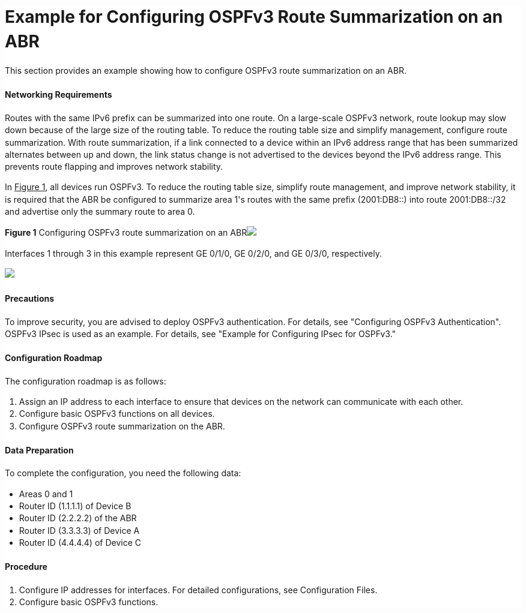 Example for Configuring OSPFv3 Route Summarization on an ABR
============================================================

This section provides an example showing how to configure OSPFv3 route summarization on an ABR.

#### Networking Requirements

Routes with the same IPv6 prefix can be summarized into one route. On a large-scale OSPFv3 network, route lookup may slow down because of the large size of the routing table. To reduce the routing table size and simplify management, configure route summarization. With route summarization, if a link connected to a device within an IPv6 address range that has been summarized alternates between up and down, the link status change is not advertised to the devices beyond the IPv6 address range. This prevents route flapping and improves network stability.

In [Figure 1](#EN-US_TASK_0172365816__fig_dc_vrp_ospfv3_cfg_209101), all devices run OSPFv3. To reduce the routing table size, simplify route management, and improve network stability, it is required that the ABR be configured to summarize area 1's routes with the same prefix (2001:DB8::) into route 2001:DB8::/32 and advertise only the summary route to area 0.

**Figure 1** Configuring OSPFv3 route summarization on an ABR![](../../../../public_sys-resources/note_3.0-en-us.png) 

Interfaces 1 through 3 in this example represent GE 0/1/0, GE 0/2/0, and GE 0/3/0, respectively.


  
![](images/fig_dc_vrp_ospfv3_cfg_209101.png)  


#### Precautions

To improve security, you are advised to deploy OSPFv3 authentication. For details, see "Configuring OSPFv3 Authentication". OSPFv3 IPsec is used as an example. For details, see "Example for Configuring IPsec for OSPFv3."


#### Configuration Roadmap

The configuration roadmap is as follows:

1. Assign an IP address to each interface to ensure that devices on the network can communicate with each other.
2. Configure basic OSPFv3 functions on all devices.
3. Configure OSPFv3 route summarization on the ABR.

#### Data Preparation

To complete the configuration, you need the following data:

* Areas 0 and 1
* Router ID (1.1.1.1) of Device B
* Router ID (2.2.2.2) of the ABR
* Router ID (3.3.3.3) of Device A
* Router ID (4.4.4.4) of Device C

#### Procedure

1. Configure IP addresses for interfaces. For detailed configurations, see Configuration Files.
2. Configure basic OSPFv3 functions.
   